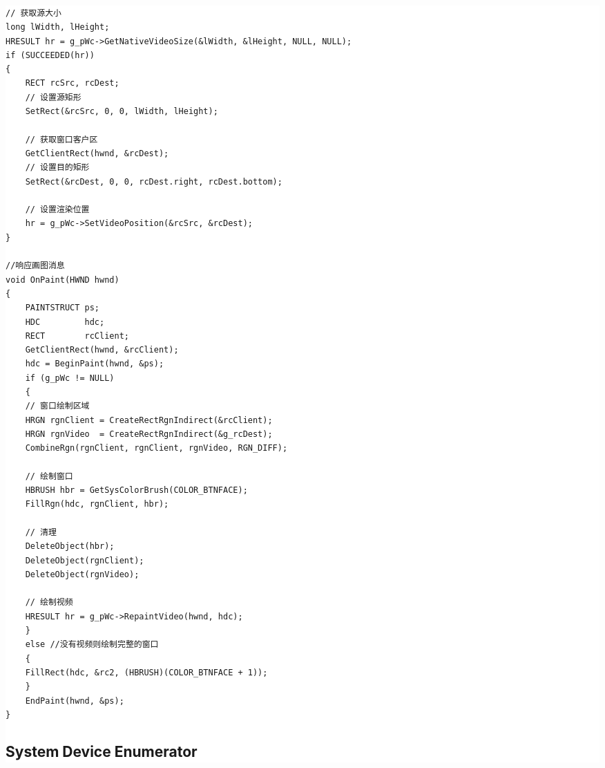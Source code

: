     
    // 获取源大小
    long lWidth, lHeight; 
    HRESULT hr = g_pWc->GetNativeVideoSize(&lWidth, &lHeight, NULL, NULL); 
    if (SUCCEEDED(hr))
    {
        RECT rcSrc, rcDest; 
        // 设置源矩形
        SetRect(&rcSrc, 0, 0, lWidth, lHeight); 
    
        // 获取窗口客户区
        GetClientRect(hwnd, &rcDest); 
        // 设置目的矩形
        SetRect(&rcDest, 0, 0, rcDest.right, rcDest.bottom); 
    
        // 设置渲染位置
        hr = g_pWc->SetVideoPosition(&rcSrc, &rcDest); 
    }
    
    //响应画图消息
    void OnPaint(HWND hwnd) 
    { 
        PAINTSTRUCT ps; 
        HDC         hdc; 
        RECT        rcClient; 
        GetClientRect(hwnd, &rcClient); 
        hdc = BeginPaint(hwnd, &ps); 
        if (g_pWc != NULL) 
        { 
    	// 窗口绘制区域
    	HRGN rgnClient = CreateRectRgnIndirect(&rcClient); 
    	HRGN rgnVideo  = CreateRectRgnIndirect(&g_rcDest);  
    	CombineRgn(rgnClient, rgnClient, rgnVideo, RGN_DIFF);  
    
    	// 绘制窗口
    	HBRUSH hbr = GetSysColorBrush(COLOR_BTNFACE); 
    	FillRgn(hdc, rgnClient, hbr); 
    
    	// 清理
    	DeleteObject(hbr); 
    	DeleteObject(rgnClient); 
    	DeleteObject(rgnVideo); 
    
    	// 绘制视频
    	HRESULT hr = g_pWc->RepaintVideo(hwnd, hdc);  
        } 
        else //没有视频则绘制完整的窗口
        { 
    	FillRect(hdc, &rc2, (HBRUSH)(COLOR_BTNFACE + 1)); 
        } 
        EndPaint(hwnd, &ps); 
    }

## System Device Enumerator
